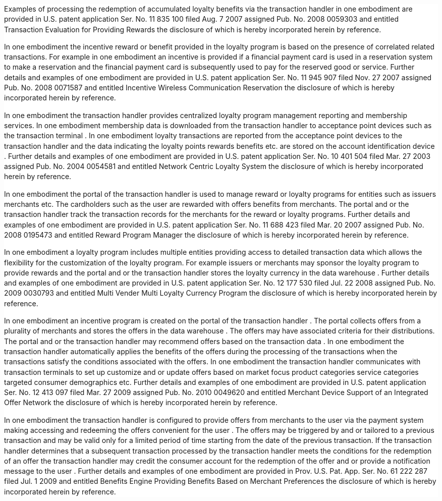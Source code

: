 Examples of processing the redemption of accumulated loyalty benefits via the transaction handler in one embodiment are provided in U.S. patent application Ser. No. 11 835 100 filed Aug. 7 2007 assigned Pub. No. 2008 0059303 and entitled Transaction Evaluation for Providing Rewards the disclosure of which is hereby incorporated herein by reference.

In one embodiment the incentive reward or benefit provided in the loyalty program is based on the presence of correlated related transactions. For example in one embodiment an incentive is provided if a financial payment card is used in a reservation system to make a reservation and the financial payment card is subsequently used to pay for the reserved good or service. Further details and examples of one embodiment are provided in U.S. patent application Ser. No. 11 945 907 filed Nov. 27 2007 assigned Pub. No. 2008 0071587 and entitled Incentive Wireless Communication Reservation the disclosure of which is hereby incorporated herein by reference.

In one embodiment the transaction handler provides centralized loyalty program management reporting and membership services. In one embodiment membership data is downloaded from the transaction handler to acceptance point devices such as the transaction terminal . In one embodiment loyalty transactions are reported from the acceptance point devices to the transaction handler and the data indicating the loyalty points rewards benefits etc. are stored on the account identification device . Further details and examples of one embodiment are provided in U.S. patent application Ser. No. 10 401 504 filed Mar. 27 2003 assigned Pub. No. 2004 0054581 and entitled Network Centric Loyalty System the disclosure of which is hereby incorporated herein by reference.

In one embodiment the portal of the transaction handler is used to manage reward or loyalty programs for entities such as issuers merchants etc. The cardholders such as the user are rewarded with offers benefits from merchants. The portal and or the transaction handler track the transaction records for the merchants for the reward or loyalty programs. Further details and examples of one embodiment are provided in U.S. patent application Ser. No. 11 688 423 filed Mar. 20 2007 assigned Pub. No. 2008 0195473 and entitled Reward Program Manager the disclosure of which is hereby incorporated herein by reference.

In one embodiment a loyalty program includes multiple entities providing access to detailed transaction data which allows the flexibility for the customization of the loyalty program. For example issuers or merchants may sponsor the loyalty program to provide rewards and the portal and or the transaction handler stores the loyalty currency in the data warehouse . Further details and examples of one embodiment are provided in U.S. patent application Ser. No. 12 177 530 filed Jul. 22 2008 assigned Pub. No. 2009 0030793 and entitled Multi Vender Multi Loyalty Currency Program the disclosure of which is hereby incorporated herein by reference.

In one embodiment an incentive program is created on the portal of the transaction handler . The portal collects offers from a plurality of merchants and stores the offers in the data warehouse . The offers may have associated criteria for their distributions. The portal and or the transaction handler may recommend offers based on the transaction data . In one embodiment the transaction handler automatically applies the benefits of the offers during the processing of the transactions when the transactions satisfy the conditions associated with the offers. In one embodiment the transaction handler communicates with transaction terminals to set up customize and or update offers based on market focus product categories service categories targeted consumer demographics etc. Further details and examples of one embodiment are provided in U.S. patent application Ser. No. 12 413 097 filed Mar. 27 2009 assigned Pub. No. 2010 0049620 and entitled Merchant Device Support of an Integrated Offer Network the disclosure of which is hereby incorporated herein by reference.

In one embodiment the transaction handler is configured to provide offers from merchants to the user via the payment system making accessing and redeeming the offers convenient for the user . The offers may be triggered by and or tailored to a previous transaction and may be valid only for a limited period of time starting from the date of the previous transaction. If the transaction handler determines that a subsequent transaction processed by the transaction handler meets the conditions for the redemption of an offer the transaction handler may credit the consumer account for the redemption of the offer and or provide a notification message to the user . Further details and examples of one embodiment are provided in Prov. U.S. Pat. App. Ser. No. 61 222 287 filed Jul. 1 2009 and entitled Benefits Engine Providing Benefits Based on Merchant Preferences the disclosure of which is hereby incorporated herein by reference.
